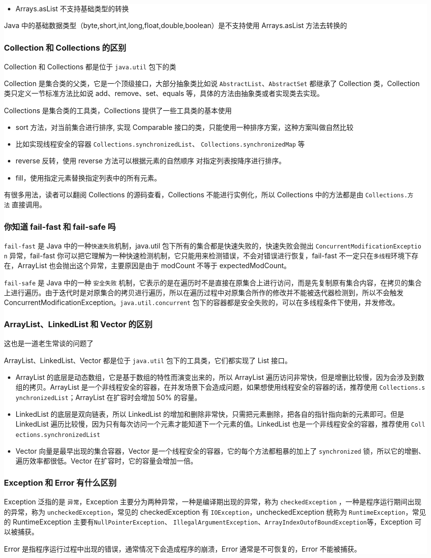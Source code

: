 *   Arrays.asList 不支持基础类型的转换
    

Java 中的基础数据类型（byte,short,int,long,float,double,boolean）是不支持使用 Arrays.asList 方法去转换的

### Collection 和 Collections 的区别

Collection 和 Collections 都是位于 `java.util` 包下的类

Collection 是集合类的父类，它是一个顶级接口，大部分抽象类比如说 `AbstractList`、`AbstractSet` 都继承了 Collection 类，Collection 类只定义一节标准方法比如说 add、remove、set、equals 等，具体的方法由抽象类或者实现类去实现。

Collections 是集合类的工具类，Collections 提供了一些工具类的基本使用

*   sort 方法，对当前集合进行排序, 实现 Comparable 接口的类，只能使用一种排序方案，这种方案叫做自然比较
    
*   比如实现线程安全的容器 `Collections.synchronizedList`、 `Collections.synchronizedMap` 等
    
*   reverse 反转，使用 reverse 方法可以根据元素的自然顺序 对指定列表按降序进行排序。
    
*   fill，使用指定元素替换指定列表中的所有元素。
    

有很多用法，读者可以翻阅 Collections 的源码查看，Collections 不能进行实例化，所以 Collections 中的方法都是由 `Collections.方法` 直接调用。

### 你知道 fail-fast 和 fail-safe 吗

`fail-fast` 是 Java 中的一种`快速失败`机制，java.util 包下所有的集合都是快速失败的，快速失败会抛出 `ConcurrentModificationException` 异常，fail-fast 你可以把它理解为一种快速检测机制，它只能用来检测错误，不会对错误进行恢复，fail-fast 不一定只在`多线程`环境下存在，ArrayList 也会抛出这个异常，主要原因是由于 modCount 不等于 expectedModCount。

`fail-safe` 是 Java 中的一种 `安全失败` 机制，它表示的是在遍历时不是直接在原集合上进行访问，而是先复制原有集合内容，在拷贝的集合上进行遍历。由于迭代时是对原集合的拷贝进行遍历，所以在遍历过程中对原集合所作的修改并不能被迭代器检测到，所以不会触发 ConcurrentModificationException。`java.util.concurrent` 包下的容器都是安全失败的，可以在多线程条件下使用，并发修改。

### ArrayList、LinkedList 和 Vector 的区别

这也是一道老生常谈的问题了

ArrayList、LinkedList、Vector 都是位于 `java.util` 包下的工具类，它们都实现了 List 接口。

*   ArrayList 的底层是动态数组，它是基于数组的特性而演变出来的，所以 ArrayList 遍历访问非常快，但是增删比较慢，因为会涉及到数组的拷贝。ArrayList 是一个非线程安全的容器，在并发场景下会造成问题，如果想使用线程安全的容器的话，推荐使用 `Collections.synchronizedList`；ArrayList 在扩容时会增加 50% 的容量。
    
*   LinkedList 的底层是双向链表，所以 LinkedList 的增加和删除非常快，只需把元素删除，把各自的指针指向新的元素即可。但是 LinkedList 遍历比较慢，因为只有每次访问一个元素才能知道下一个元素的值。LinkedList 也是一个非线程安全的容器，推荐使用 `Collections.synchronizedList`
    
*   Vector 向量是最早出现的集合容器，Vector 是一个线程安全的容器，它的每个方法都粗暴的加上了 `synchronized` 锁，所以它的增删、遍历效率都很低。Vector 在扩容时，它的容量会增加一倍。
    

### Exception 和 Error 有什么区别

Exception 泛指的是 `异常`，Exception 主要分为两种异常，一种是编译期出现的异常，称为 `checkedException` ，一种是程序运行期间出现的异常，称为 `uncheckedException`，常见的 checkedException 有 `IOException`，uncheckedException 统称为 `RuntimeException`，常见的 RuntimeException 主要有`NullPointerException`、 `IllegalArgumentException`、`ArrayIndexOutofBoundException`等，Exception 可以被捕获。

Error 是指程序运行过程中出现的错误，通常情况下会造成程序的崩溃，Error 通常是不可恢复的，Error 不能被捕获。
